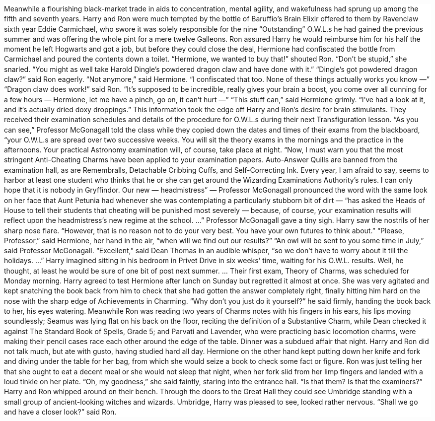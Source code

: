 Meanwhile a flourishing black-market trade in aids to concentration, mental agility, and wakefulness had sprung up among the fifth and seventh years. Harry and Ron were much tempted by the bottle of Baruffio’s Brain Elixir offered to them by Ravenclaw sixth year Eddie Carmichael, who swore it was solely responsible for the nine “Outstanding” O.W.L.s he had gained the previous summer and was offering the whole pint for a mere twelve Galleons. Ron assured Harry he would reimburse him for his half the moment he left Hogwarts and got a job, but before they could close the deal, Hermione had confiscated the bottle from Carmichael and poured the contents down a toilet.
“Hermione, we wanted to buy that!” shouted Ron.
“Don’t be stupid,” she snarled. “You might as well take Harold Dingle’s powdered dragon claw and have done with it.”
“Dingle’s got powdered dragon claw?” said Ron eagerly.
“Not anymore,” said Hermione. “I confiscated that too. None of these things actually works you know —”
“Dragon claw does work!” said Ron. “It’s supposed to be incredible, really gives your brain a boost, you come over all cunning for a few hours — Hermione, let me have a pinch, go on, it can’t hurt —”
“This stuff can,” said Hermione grimly. “I’ve had a look at it, and it’s actually dried doxy droppings.”
This information took the edge off Harry and Ron’s desire for brain stimulants.
They received their examination schedules and details of the procedure for O.W.L.s during their next Transfiguration lesson.
“As you can see,” Professor McGonagall told the class while they copied down the dates and times of their exams from the blackboard, “your O.W.L.s are spread over two successive weeks. You will sit the theory exams in the mornings and the practice in the afternoons. Your practical Astronomy examination will, of course, take place at night.
“Now, I must warn you that the most stringent Anti-Cheating Charms have been applied to your examination papers. Auto-Answer Quills are banned from the examination hall, as are Remembralls, Detachable Cribbing Cuffs, and Self-Correcting Ink. Every year, I am afraid to say, seems to harbor at least one student who thinks that he or she can get around the Wizarding Examinations Authority’s rules. I can only hope that it is nobody in Gryffindor. Our new — headmistress” — Professor McGonagall pronounced the word with the same look on her face that Aunt Petunia had whenever she was contemplating a particularly stubborn bit of dirt — “has asked the Heads of House to tell their students that cheating will be punished most severely — because, of course, your examination results will reflect upon the headmistress’s new regime at the school. …”
Professor McGonagall gave a tiny sigh. Harry saw the nostrils of her sharp nose flare.
“However, that is no reason not to do your very best. You have your own futures to think about.”
“Please, Professor,” said Hermione, her hand in the air, “when will we find out our results?”
“An owl will be sent to you some time in July,” said Professor McGonagall.
“Excellent,” said Dean Thomas in an audible whisper, “so we don’t have to worry about it till the holidays. …”
Harry imagined sitting in his bedroom in Privet Drive in six weeks’ time, waiting for his O.W.L. results. Well, he thought, at least he would be sure of one bit of post next summer. …
Their first exam, Theory of Charms, was scheduled for Monday morning. Harry agreed to test Hermione after lunch on Sunday but regretted it almost at once. She was very agitated and kept snatching the book back from him to check that she had gotten the answer completely right, finally hitting him hard on the nose with the sharp edge of Achievements in Charming.
“Why don’t you just do it yourself?” he said firmly, handing the book back to her, his eyes watering.
Meanwhile Ron was reading two years of Charms notes with his fingers in his ears, his lips moving soundlessly; Seamus was lying flat on his back on the floor, reciting the definition of a Substantive Charm, while Dean checked it against The Standard Book of Spells, Grade 5; and Parvati and Lavender, who were practicing basic locomotion charms, were making their pencil cases race each other around the edge of the table.
Dinner was a subdued affair that night. Harry and Ron did not talk much, but ate with gusto, having studied hard all day. Hermione on the other hand kept putting down her knife and fork and diving under the table for her bag, from which she would seize a book to check some fact or figure. Ron was just telling her that she ought to eat a decent meal or she would not sleep that night, when her fork slid from her limp fingers and landed with a loud tinkle on her plate.
“Oh, my goodness,” she said faintly, staring into the entrance hall. “Is that them? Is that the examiners?”
Harry and Ron whipped around on their bench. Through the doors to the Great Hall they could see Umbridge standing with a small group of ancient-looking witches and wizards. Umbridge, Harry was pleased to see, looked rather nervous.
“Shall we go and have a closer look?” said Ron.